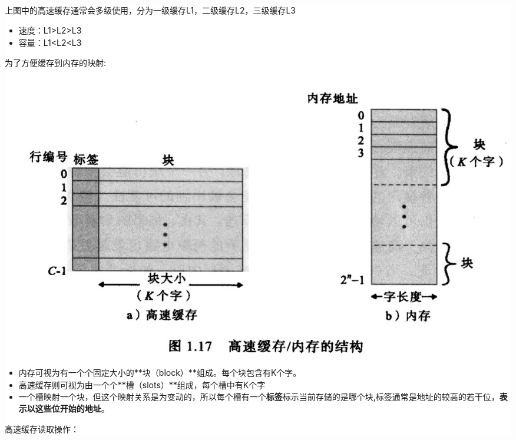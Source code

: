 上图中的高速缓存通常会多级使用，分为一级缓存L1，二级缓存L2，三级缓存L3

* 速度：L1>L2>L3
* 容量：L1<L2<L3

为了方便缓存到内存的映射:

![cache_memory](/img/cache_memory.png)

* 内存可视为有一个个固定大小的**块（block）**组成。每个块包含有K个字。
* 高速缓存则可视为由一个个**槽（slots）**组成，每个槽中有K个字
* 一个槽映射一个块，但这个映射关系是为变动的，所以每个槽有一个**标签**标示当前存储的是哪个块,标签通常是地址的较高的若干位，**表示以这些位开始的地址**。

高速缓存读取操作：